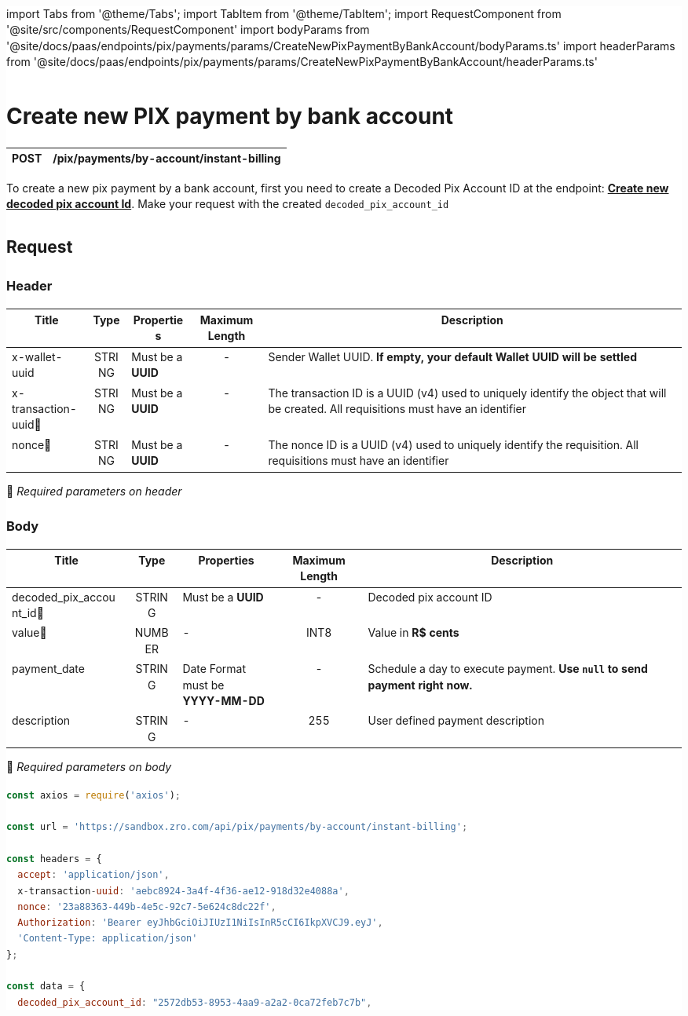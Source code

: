 import Tabs from '@theme/Tabs';
import TabItem from '@theme/TabItem';
import RequestComponent from '@site/src/components/RequestComponent'
import bodyParams from '@site/docs/paas/endpoints/pix/payments/params/CreateNewPixPaymentByBankAccount/bodyParams.ts'
import headerParams from '@site/docs/paas/endpoints/pix/payments/params/CreateNewPixPaymentByBankAccount/headerParams.ts'

# Create new PIX payment by bank account

| POST      | /pix/payments/by-account/instant-billing |
| --------- | ---------------------------------------- |

To create a new pix payment by a bank account, first you need to create a Decoded Pix Account ID at the endpoint: **[Create new decoded pix account Id](./create-new-pix-payment-decode-by-account)**. Make your request with the created `decoded_pix_account_id`


## Request 

<RequestComponent headerParams={headerParams} bodyParams={bodyParams} baseUrl="https://paas.zrobank.xyz" endpoint="/pix/payments/by-account/instant-billing" method="post">

### Header

| Title                                | Type       | Properties                       | Maximum Length  | Description |
| ------------------------------------ | :---------:|--------------------------------|:--------------: |-------------------------------------------------------------------------------------------------------------------------------------- |
| x-wallet-uuid                        | STRING     | Must be a **UUID**           | -               | Sender Wallet UUID. **If empty, your default Wallet UUID will be settled**                                                            |
| x-transaction-uuid:small_orange_diamond: | STRING     | Must be a **UUID**           | -               | The transaction ID is a UUID (v4) used to uniquely identify the object that will be created. All requisitions must have an identifier |
| nonce:small_orange_diamond:          | STRING     | Must be a **UUID**           | -               | The nonce ID is a UUID (v4) used to uniquely identify the requisition. All requisitions must have an identifier                       |
:small_orange_diamond: *Required parameters on header*

### Body

| Title                                           | Type       | Properties                               | Maximum Length  | Description                                                                 |
| ------------------------------------------------| :---------:|----------------------------------------|:--------------: |---------------------------------------------------------------------------- |
| decoded_pix_account_id:small_orange_diamond:    | STRING     | Must be a **UUID**                   | -               | Decoded pix account ID                                                      |
| value:small_orange_diamond:                     | NUMBER     | -                                        | INT8            | Value in **R$ cents**                                                       |
| payment_date                                    | STRING     | Date Format must be <br/> **YYYY-MM-DD** | -               | Schedule a day to execute payment. **Use `null` to send payment right now.**|
| description                                     | STRING     | -                                        | 255             | User defined payment description                                            |
:small_orange_diamond: *Required parameters on body*


<Tabs>
<TabItem value="js" label="NodeJS">

```js title=Axios
const axios = require('axios');

const url = 'https://sandbox.zro.com/api/pix/payments/by-account/instant-billing';

const headers = {
  accept: 'application/json',
  x-transaction-uuid: 'aebc8924-3a4f-4f36-ae12-918d32e4088a',
  nonce: '23a88363-449b-4e5c-92c7-5e624c8dc22f',
  Authorization: 'Bearer eyJhbGciOiJIUzI1NiIsInR5cCI6IkpXVCJ9.eyJ',
  'Content-Type: application/json'
};

const data = {
  decoded_pix_account_id: "2572db53-8953-4aa9-a2a2-0ca72feb7c7b",
```